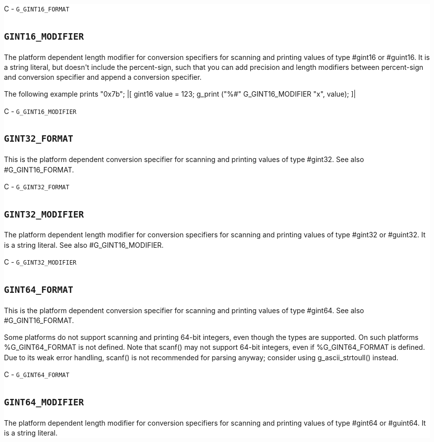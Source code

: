 C - `G_GINT16_FORMAT`

## `GINT16_MODIFIER`

The platform dependent length modifier for conversion specifiers
for scanning and printing values of type #gint16 or #guint16. It
is a string literal, but doesn't include the percent-sign, such
that you can add precision and length modifiers between percent-sign
and conversion specifier and append a conversion specifier.

The following example prints "0x7b";
|[
gint16 value = 123;
g_print ("%#" G_GINT16_MODIFIER "x", value);
]|

C - `G_GINT16_MODIFIER`

## `GINT32_FORMAT`

This is the platform dependent conversion specifier for scanning
and printing values of type #gint32. See also #G_GINT16_FORMAT.

C - `G_GINT32_FORMAT`

## `GINT32_MODIFIER`

The platform dependent length modifier for conversion specifiers
for scanning and printing values of type #gint32 or #guint32. It
is a string literal. See also #G_GINT16_MODIFIER.

C - `G_GINT32_MODIFIER`

## `GINT64_FORMAT`

This is the platform dependent conversion specifier for scanning
and printing values of type #gint64. See also #G_GINT16_FORMAT.

Some platforms do not support scanning and printing 64-bit integers,
even though the types are supported. On such platforms %G_GINT64_FORMAT
is not defined. Note that scanf() may not support 64-bit integers, even
if %G_GINT64_FORMAT is defined. Due to its weak error handling, scanf()
is not recommended for parsing anyway; consider using g_ascii_strtoull()
instead.

C - `G_GINT64_FORMAT`

## `GINT64_MODIFIER`

The platform dependent length modifier for conversion specifiers
for scanning and printing values of type #gint64 or #guint64.
It is a string literal.
